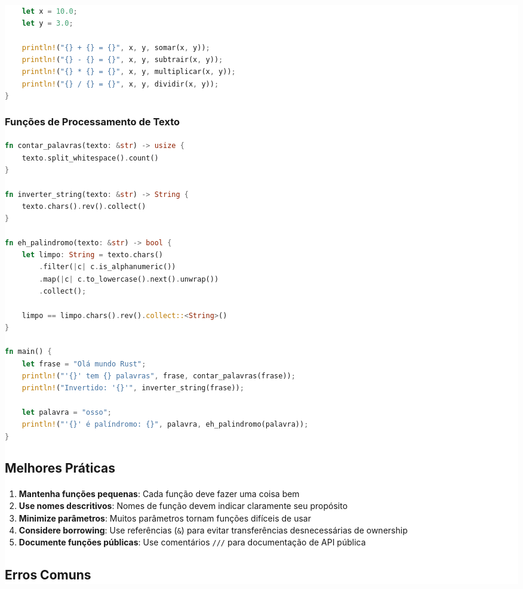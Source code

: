 ```rust
    let x = 10.0;
    let y = 3.0;
    
    println!("{} + {} = {}", x, y, somar(x, y));
    println!("{} - {} = {}", x, y, subtrair(x, y));
    println!("{} * {} = {}", x, y, multiplicar(x, y));
    println!("{} / {} = {}", x, y, dividir(x, y));
}
```

### Funções de Processamento de Texto

```rust
fn contar_palavras(texto: &str) -> usize {
    texto.split_whitespace().count()
}

fn inverter_string(texto: &str) -> String {
    texto.chars().rev().collect()
}

fn eh_palindromo(texto: &str) -> bool {
    let limpo: String = texto.chars()
        .filter(|c| c.is_alphanumeric())
        .map(|c| c.to_lowercase().next().unwrap())
        .collect();
    
    limpo == limpo.chars().rev().collect::<String>()
}

fn main() {
    let frase = "Olá mundo Rust";
    println!("'{}' tem {} palavras", frase, contar_palavras(frase));
    println!("Invertido: '{}'", inverter_string(frase));
    
    let palavra = "osso";
    println!("'{}' é palíndromo: {}", palavra, eh_palindromo(palavra));
}
```

## Melhores Práticas

1. **Mantenha funções pequenas**: Cada função deve fazer uma coisa bem
2. **Use nomes descritivos**: Nomes de função devem indicar claramente seu propósito
3. **Minimize parâmetros**: Muitos parâmetros tornam funções difíceis de usar
4. **Considere borrowing**: Use referências (`&`) para evitar transferências desnecessárias de ownership
5. **Documente funções públicas**: Use comentários `///` para documentação de API pública

## Erros Comuns
